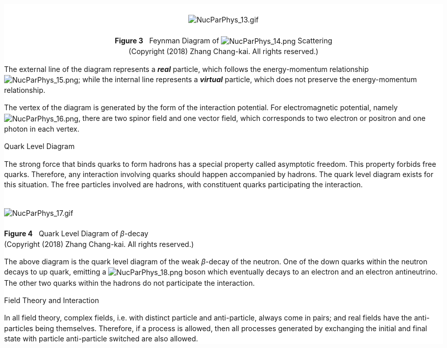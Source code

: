 

<p class='Figure' style='text-align: center;'>
 <br /><span class="InputInline"><span><img src="{{ site.url }}/assets/HTMLFiles/NucParPhys_13.gif" alt="NucParPhys_13.gif" width="292" height="200" style="vertical-align:middle" /></span></span><br /><br /><span style='font-weight: bold;'>Figure </span><span style='font-weight: bold;'>3</span>&nbsp;&nbsp;&nbsp;Feynman Diagram of <span><span><img src="{{ site.url }}/assets/HTMLFiles/NucParPhys_14.png" alt="NucParPhys_14.png" width="40" height="22" style="vertical-align:middle" /></span></span> Scattering<br />(Copyright (2018) Zhang Chang-kai. All rights reserved.)<br />
</p>



<p class="Text">
 The external line of the diagram represents a <span style='font-style: italic;font-weight: bold;'>real</span> particle, which follows the energy-momentum relationship <span><span><img src="{{ site.url }}/assets/HTMLFiles/NucParPhys_15.png" alt="NucParPhys_15.png" width="98" height="28" style="vertical-align:middle" /></span></span>; while the internal line represents a <span style='font-style: italic;font-weight: bold;'>virtual</span> particle, which does not preserve the energy-momentum relationship.
</p>



<p class="Text">
 The vertex of the diagram is generated by the form of the interaction potential. For electromagnetic potential, namely <span><span><img src="{{ site.url }}/assets/HTMLFiles/NucParPhys_16.png" alt="NucParPhys_16.png" width="79" height="28" style="vertical-align:middle" /></span></span>, there are two spinor field and one vector field, which corresponds to two electron or positron and one photon in each vertex.
</p>



<p class="Subsubsection">
 Quark Level Diagram
</p>



<p class="Text">
 The strong force that binds quarks to form hadrons has a special property called asymptotic freedom. This property forbids free quarks. Therefore, any interaction involving quarks should happen accompanied by hadrons. The quark level diagram exists for this situation. The free particles involved are hadrons, with constituent quarks participating the interaction.
</p>



<p class="Figure">
 <br /><span class="InputInline"><span><img src="{{ site.url }}/assets/HTMLFiles/NucParPhys_17.gif" alt="NucParPhys_17.gif" width="359" height="170" style="vertical-align:middle" /></span></span><br /><br /><span style='font-weight: bold;'>Figure </span><span style='font-weight: bold;'>4</span>&nbsp;&nbsp;&nbsp;Quark Level Diagram of <span><em>&beta;</em></span>-decay<br />(Copyright (2018) Zhang Chang-kai. All rights reserved.)<br />
</p>



<p class="Text">
 The above diagram is the quark level diagram of the weak <span><em>&beta;</em></span>-decay of the neutron. One of the down quarks within the neutron decays to up quark, emitting a <span><span><img src="{{ site.url }}/assets/HTMLFiles/NucParPhys_18.png" alt="NucParPhys_18.png" width="25" height="25" style="vertical-align:middle" /></span></span> boson which eventually decays to an electron and an electron antineutrino. The other two quarks within the hadrons do not participate the interaction.
</p>



<p class="Subsubsection">
 Field Theory and Interaction
</p>



<p class="Text">
 In all field theory, complex fields, i.e. with distinct particle and anti-particle, always come in pairs; and real fields have the anti-particles being themselves. Therefore, if a process is allowed, then all processes generated by exchanging the initial and final state with particle anti-particle switched are also allowed.
</p>
